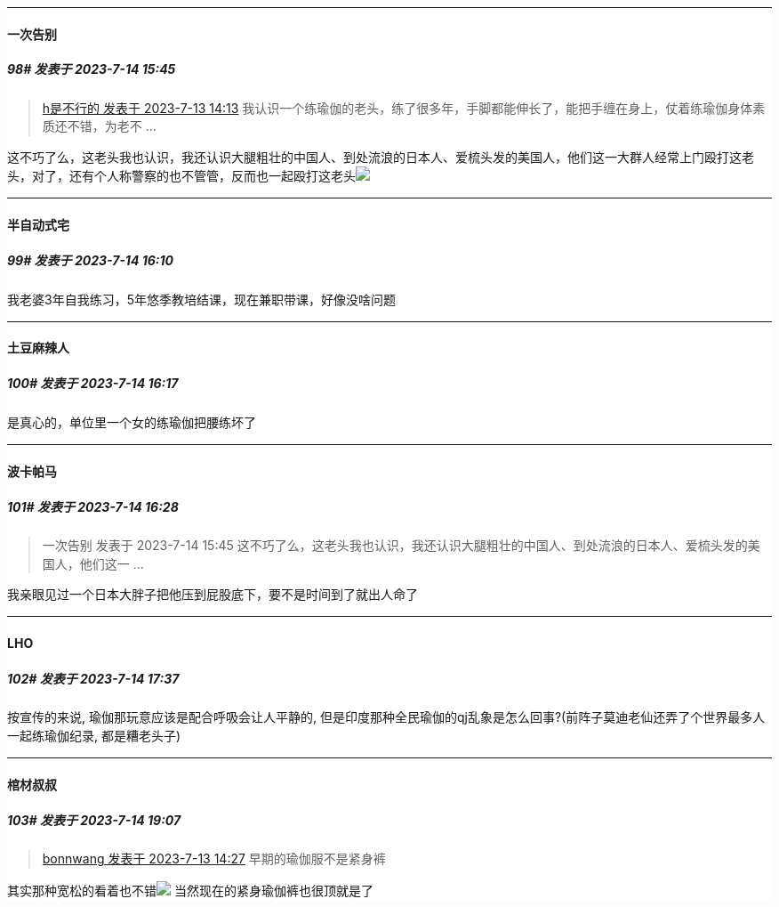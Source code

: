 
*****

####  一次告别  
##### 98#       发表于 2023-7-14 15:45

<blockquote><a href="httphttps://bbs.saraba1st.com/2b/forum.php?mod=redirect&amp;goto=findpost&amp;pid=61648699&amp;ptid=2144242" target="_blank">h是不行的 发表于 2023-7-13 14:13</a>
我认识一个练瑜伽的老头，练了很多年，手脚都能伸长了，能把手缠在身上，仗着练瑜伽身体素质还不错，为老不 ...</blockquote>
这不巧了么，这老头我也认识，我还认识大腿粗壮的中国人、到处流浪的日本人、爱梳头发的美国人，他们这一大群人经常上门殴打这老头，对了，还有个人称警察的也不管管，反而也一起殴打这老头<img src="https://static.saraba1st.com/image/smiley/face2017/066.png" referrerpolicy="no-referrer">


*****

####  半自动式宅  
##### 99#       发表于 2023-7-14 16:10

我老婆3年自我练习，5年悠季教培结课，现在兼职带课，好像没啥问题


*****

####  土豆麻辣人  
##### 100#       发表于 2023-7-14 16:17

是真心的，单位里一个女的练瑜伽把腰练坏了


*****

####  波卡帕马  
##### 101#       发表于 2023-7-14 16:28

<blockquote>一次告别 发表于 2023-7-14 15:45
这不巧了么，这老头我也认识，我还认识大腿粗壮的中国人、到处流浪的日本人、爱梳头发的美国人，他们这一 ...</blockquote>
我亲眼见过一个日本大胖子把他压到屁股底下，要不是时间到了就出人命了


*****

####  LHO  
##### 102#       发表于 2023-7-14 17:37

按宣传的来说, 瑜伽那玩意应该是配合呼吸会让人平静的, 但是印度那种全民瑜伽的qj乱象是怎么回事?(前阵子莫迪老仙还弄了个世界最多人一起练瑜伽纪录, 都是糟老头子)


*****

####  棺材叔叔  
##### 103#       发表于 2023-7-14 19:07

<blockquote><a href="httphttps://bbs.saraba1st.com/2b/forum.php?mod=redirect&amp;goto=findpost&amp;pid=61648831&amp;ptid=2144242" target="_blank">bonnwang 发表于 2023-7-13 14:27</a>
早期的瑜伽服不是紧身裤</blockquote>
其实那种宽松的看着也不错<img src="https://static.saraba1st.com/image/smiley/face2017/057.png" referrerpolicy="no-referrer">
当然现在的紧身瑜伽裤也很顶就是了
